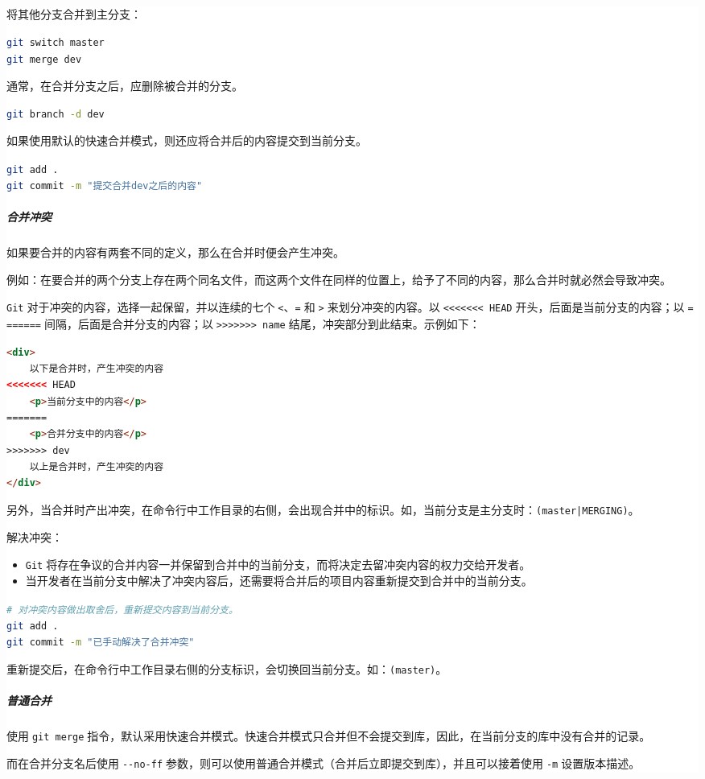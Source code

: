 将其他分支合并到主分支：

```bash
git switch master
git merge dev
```

通常，在合并分支之后，应删除被合并的分支。

```bash
git branch -d dev
```

如果使用默认的快速合并模式，则还应将合并后的内容提交到当前分支。

```bash
git add .
git commit -m "提交合并dev之后的内容"
```

##### 合并冲突

如果要合并的内容有两套不同的定义，那么在合并时便会产生冲突。

例如：在要合并的两个分支上存在两个同名文件，而这两个文件在同样的位置上，给予了不同的内容，那么合并时就必然会导致冲突。

`Git` 对于冲突的内容，选择一起保留，并以连续的七个 `<`、`=` 和 `>` 来划分冲突的内容。以 `<<<<<<< HEAD` 开头，后面是当前分支的内容；以 `=======` 间隔，后面是合并分支的内容；以 `>>>>>>> name` 结尾，冲突部分到此结束。示例如下：

```html
<div>
    以下是合并时，产生冲突的内容
<<<<<<< HEAD
	<p>当前分支中的内容</p>
=======
	<p>合并分支中的内容</p>
>>>>>>> dev
	以上是合并时，产生冲突的内容
</div>
```

另外，当合并时产出冲突，在命令行中工作目录的右侧，会出现合并中的标识。如，当前分支是主分支时：`(master|MERGING)`。

解决冲突：

- `Git` 将存在争议的合并内容一并保留到合并中的当前分支，而将决定去留冲突内容的权力交给开发者。
- 当开发者在当前分支中解决了冲突内容后，还需要将合并后的项目内容重新提交到合并中的当前分支。

```bash
# 对冲突内容做出取舍后，重新提交内容到当前分支。
git add .
git commit -m "已手动解决了合并冲突"
```

重新提交后，在命令行中工作目录右侧的分支标识，会切换回当前分支。如：`(master)`。

##### 普通合并

使用 `git merge` 指令，默认采用快速合并模式。快速合并模式只合并但不会提交到库，因此，在当前分支的库中没有合并的记录。

而在合并分支名后使用 `--no-ff` 参数，则可以使用普通合并模式（合并后立即提交到库），并且可以接着使用 `-m` 设置版本描述。

